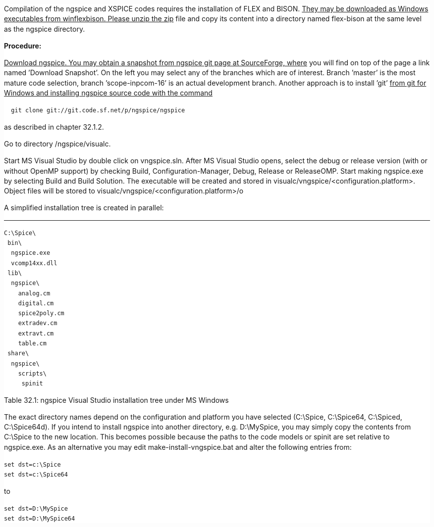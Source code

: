 Compilation of the ngspice and XSPICE codes requires the installation of FLEX and BISON.
[They may be downloaded as Windows executables from winflexbison. Please unzip the zip](https://sourceforge.net/projects/winflexbison/files/win_flex_bison-latest.zip/download)
file and copy its content into a directory named flex-bison at the same level as the ngspice
directory.

**Procedure:**

[Download ngspice. You may obtain a snapshot from ngspice git page at SourceForge, where](https://sourceforge.net/p/ngspice/ngspice/ci/master/tree/)
you will find on top of the page a link named ’Download Snapshot’. On the left you may select
any of the branches which are of interest. Branch ’master’ is the most mature code selection,
branch ’scope-inpcom-16’ is an actual development branch. Another approach is to install ’git’
[from git for Windows and installing ngspice source code with the command](https://git-for-windows.github.io/)
```
  git clone git://git.code.sf.net/p/ngspice/ngspice

```
as described in chapter 32.1.2.

Go to directory /ngspice/visualc.

Start MS Visual Studio by double click on vngspice.sln. After MS Visual Studio opens,
select the debug or release version (with or without OpenMP support) by checking Build,
Configuration-Manager, Debug, Release or ReleaseOMP. Start making ngspice.exe by
selecting Build and Build Solution. The executable will be created and stored in visualc/vngspice/<configuration.platform>. Object files will be stored to visualc/vngspice/<configuration.platform>/o

A simplified installation tree is created in parallel:


-----

```
C:\Spice\
 bin\
  ngspice.exe
  vcomp14xx.dll
 lib\
  ngspice\
    analog.cm
    digital.cm
    spice2poly.cm
    extradev.cm
    extravt.cm
    table.cm
 share\
  ngspice\
    scripts\
     spinit

```
Table 32.1: ngspice Visual Studio installation tree under MS Windows

The exact directory names depend on the configuration and platform you have selected (C:\Spice,
C:\Spice64, C:\Spiced, C:\Spice64d). If you intend to install ngspice into another directory,
e.g. D:\MySpice, you may simply copy the contents from C:\Spice to the new location. This
becomes possible because the paths to the code models or spinit are set relative to ngspice.exe.
As an alternative you may edit make-install-vngspice.bat and alter the following entries from:
```
set dst=c:\Spice
set dst=c:\Spice64

```
to
```
set dst=D:\MySpice
set dst=D:\MySpice64
```